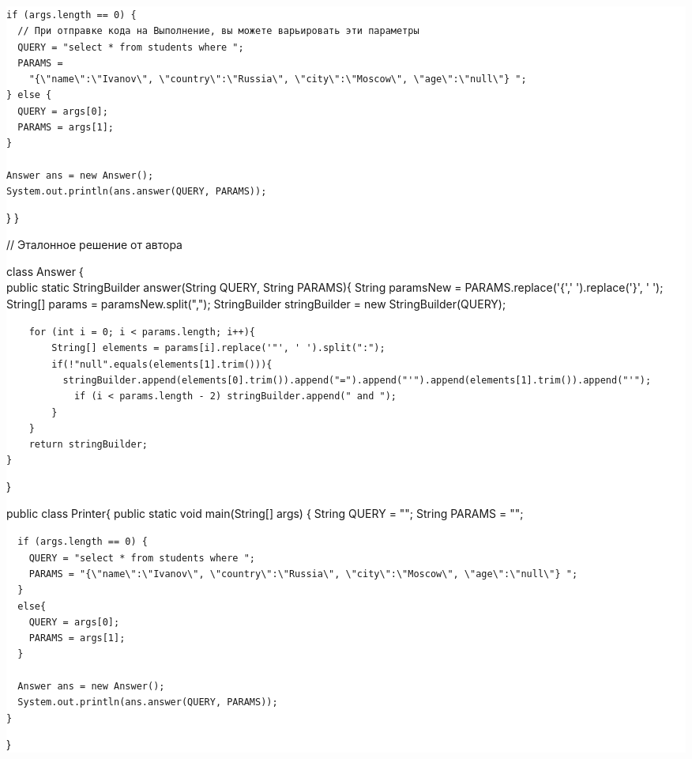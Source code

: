     if (args.length == 0) {
      // При отправке кода на Выполнение, вы можете варьировать эти параметры
      QUERY = "select * from students where ";
      PARAMS =
        "{\"name\":\"Ivanov\", \"country\":\"Russia\", \"city\":\"Moscow\", \"age\":\"null\"} ";
    } else {
      QUERY = args[0];
      PARAMS = args[1];
    }

    Answer ans = new Answer();
    System.out.println(ans.answer(QUERY, PARAMS));
  }
}



// Эталонное решение от автора

class Answer {  
    public static StringBuilder answer(String QUERY, String PARAMS){
        String paramsNew = PARAMS.replace('{',' ').replace('}', ' ');
        String[] params = paramsNew.split(",");
        StringBuilder stringBuilder = new StringBuilder(QUERY);

        for (int i = 0; i < params.length; i++){
            String[] elements = params[i].replace('"', ' ').split(":");
            if(!"null".equals(elements[1].trim())){       
              stringBuilder.append(elements[0].trim()).append("=").append("'").append(elements[1].trim()).append("'");
                if (i < params.length - 2) stringBuilder.append(" and ");
            }
        }
        return stringBuilder;
    }
}


public class Printer{ 
    public static void main(String[] args) { 
      String QUERY = "";
      String PARAMS = "";

      if (args.length == 0) {
        QUERY = "select * from students where ";
        PARAMS = "{\"name\":\"Ivanov\", \"country\":\"Russia\", \"city\":\"Moscow\", \"age\":\"null\"} ";
      }
      else{
        QUERY = args[0];
        PARAMS = args[1];
      }     

      Answer ans = new Answer();      
      System.out.println(ans.answer(QUERY, PARAMS));
    }
}

